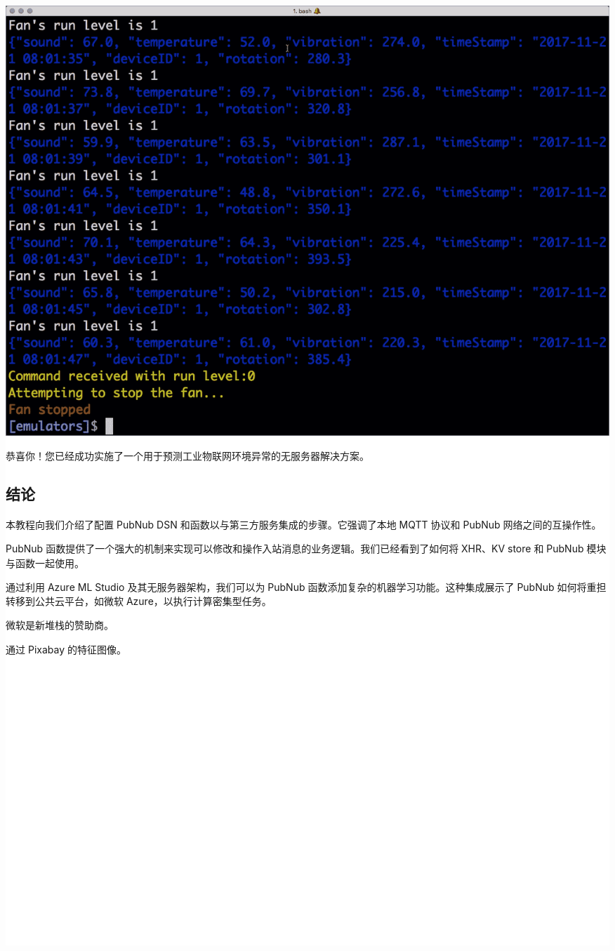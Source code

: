 ![](img/d35a4e21a09a273a211451955ba37ea1.png)

恭喜你！您已经成功实施了一个用于预测工业物联网环境异常的无服务器解决方案。

## 结论

本教程向我们介绍了配置 PubNub DSN 和函数以与第三方服务集成的步骤。它强调了本地 MQTT 协议和 PubNub 网络之间的互操作性。

PubNub 函数提供了一个强大的机制来实现可以修改和操作入站消息的业务逻辑。我们已经看到了如何将 XHR、KV store 和 PubNub 模块与函数一起使用。

通过利用 Azure ML Studio 及其无服务器架构，我们可以为 PubNub 函数添加复杂的机器学习功能。这种集成展示了 PubNub 如何将重担转移到公共云平台，如微软 Azure，以执行计算密集型任务。

微软是新堆栈的赞助商。

通过 Pixabay 的特征图像。

<svg xmlns:xlink="http://www.w3.org/1999/xlink" viewBox="0 0 68 31" version="1.1"><title>Group</title> <desc>Created with Sketch.</desc></svg>